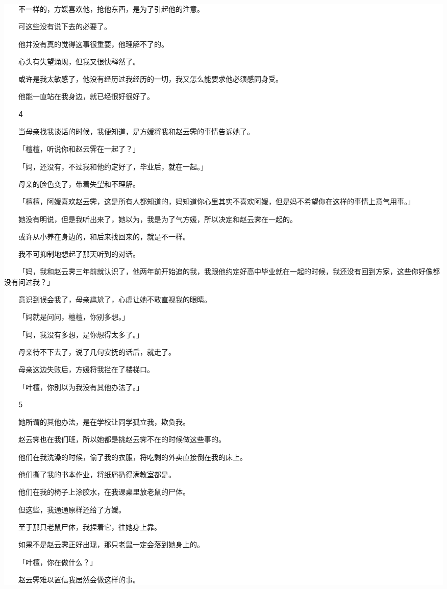 &emsp;&emsp;不一样的，方媛喜欢他，抢他东西，是为了引起他的注意。  
  
&emsp;&emsp;可这些没有说下去的必要了。  
  
&emsp;&emsp;他并没有真的觉得这事很重要，他理解不了的。  
  
&emsp;&emsp;心头有失望涌现，但我又很快释然了。  
  
&emsp;&emsp;或许是我太敏感了，他没有经历过我经历的一切，我又怎么能要求他必须感同身受。  
  
&emsp;&emsp;他能一直站在我身边，就已经很好很好了。  
  
&emsp;&emsp;4  
  
&emsp;&emsp;当母亲找我谈话的时候，我便知道，是方媛将我和赵云霁的事情告诉她了。  
  
&emsp;&emsp;「檀檀，听说你和赵云霁在一起了？」  
  
&emsp;&emsp;「妈，还没有，不过我和他约定好了，毕业后，就在一起。」  
  
&emsp;&emsp;母亲的脸色变了，带着失望和不理解。  
  
&emsp;&emsp;「檀檀，阿媛喜欢赵云霁，这是所有人都知道的，妈知道你心里其实不喜欢阿媛，但是妈不希望你在这样的事情上意气用事。」  
  
&emsp;&emsp;她没有明说，但是我听出来了，她以为，我是为了气方媛，所以决定和赵云霁在一起的。  
  
&emsp;&emsp;或许从小养在身边的，和后来找回来的，就是不一样。  
  
&emsp;&emsp;我不可抑制地想起了那天听到的对话。  
  
&emsp;&emsp;「妈，我和赵云霁三年前就认识了，他两年前开始追的我，我跟他约定好高中毕业就在一起的时候，我还没有回到方家，这些你好像都没有问过我？」  
  
&emsp;&emsp;意识到误会我了，母亲尴尬了，心虚让她不敢直视我的眼睛。  
  
&emsp;&emsp;「妈就是问问，檀檀，你别多想。」  
  
&emsp;&emsp;「妈，我没有多想，是你想得太多了。」  
  
&emsp;&emsp;母亲待不下去了，说了几句安抚的话后，就走了。  
  
&emsp;&emsp;母亲这边失败后，方媛将我拦在了楼梯口。  
  
&emsp;&emsp;「叶檀，你别以为我没有其他办法了。」  
  
&emsp;&emsp;5  
  
&emsp;&emsp;她所谓的其他办法，是在学校让同学孤立我，欺负我。  
  
&emsp;&emsp;赵云霁也在我们班，所以她都是挑赵云霁不在的时候做这些事的。  
  
&emsp;&emsp;他们在我洗澡的时候，偷了我的衣服，将吃剩的外卖直接倒在我的床上。  
  
&emsp;&emsp;他们撕了我的书本作业，将纸屑扔得满教室都是。  
  
&emsp;&emsp;他们在我的椅子上涂胶水，在我课桌里放老鼠的尸体。  
  
&emsp;&emsp;但这些，我通通原样还给了方媛。  
  
&emsp;&emsp;至于那只老鼠尸体，我捏着它，往她身上靠。  
  
&emsp;&emsp;如果不是赵云霁正好出现，那只老鼠一定会落到她身上的。  
  
&emsp;&emsp;「叶檀，你在做什么？」  
  
&emsp;&emsp;赵云霁难以置信我居然会做这样的事。  
  